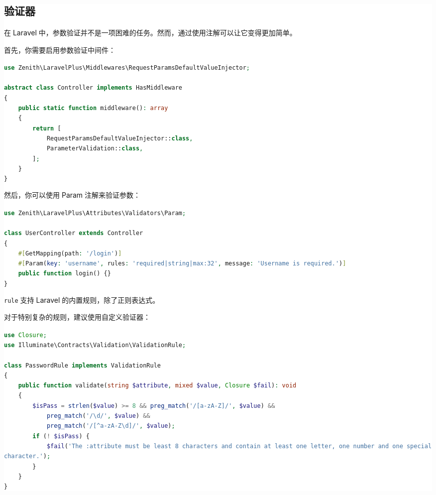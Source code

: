 ## 验证器

在 Laravel 中，参数验证并不是一项困难的任务。然而，通过使用注解可以让它变得更加简单。

首先，你需要启用参数验证中间件：
```php
use Zenith\LaravelPlus\Middlewares\RequestParamsDefaultValueInjector;

abstract class Controller implements HasMiddleware
{
    public static function middleware(): array
    {
        return [
            RequestParamsDefaultValueInjector::class,
            ParameterValidation::class,
        ];
    }
}
```

然后，你可以使用 Param 注解来验证参数：

```php
use Zenith\LaravelPlus\Attributes\Validators\Param;

class UserController extends Controller
{
    #[GetMapping(path: '/login')]
    #[Param(key: 'username', rules: 'required|string|max:32', message: 'Username is required.')]
    public function login() {}
}
```

`rule` 支持 Laravel 的内置规则，除了正则表达式。

对于特别复杂的规则，建议使用自定义验证器：
```php
use Closure;
use Illuminate\Contracts\Validation\ValidationRule;

class PasswordRule implements ValidationRule
{
    public function validate(string $attribute, mixed $value, Closure $fail): void
    {
        $isPass = strlen($value) >= 8 && preg_match('/[a-zA-Z]/', $value) &&
            preg_match('/\d/', $value) &&
            preg_match('/[^a-zA-Z\d]/', $value);
        if (! $isPass) {
            $fail('The :attribute must be least 8 characters and contain at least one letter, one number and one special character.');
        }
    }
}
```
